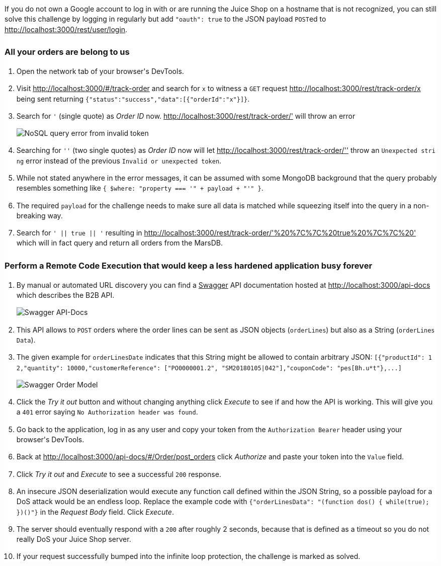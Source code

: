 If you do not own a Google account to log in with or are running the
Juice Shop on a hostname that is not recognized, you can still solve
this challenge by logging in regularly but add `"oauth": true` to the
JSON payload `POST`ed to <http://localhost:3000/rest/user/login>.

### All your orders are belong to us

1. Open the network tab of your browser's DevTools.
2. Visit <http://localhost:3000/#/track-order> and search for `x` to
   witness a `GET` request <http://localhost:3000/rest/track-order/x>
   being sent returning `{"status":"success","data":[{"orderId":"x"}]}`.
3. Search for `'` (single quote) as _Order ID_ now.
   <http://localhost:3000/rest/track-order/'> will throw an error

   ![NoSQL query error from invalid token](img/error_page-nosqli.png)
4. Searching for `''` (two single quotes) as _Order ID_ now will let
   <http://localhost:3000/rest/track-order/''> throw an `Unexpected
   string` error instead of the previous `Invalid or unexpected token`.
5. While not stated anywhere in the error messages, it can be assumed
   with some MongoDB background that the query probably resembles
   something like `{ $where: "property === '" + payload + "'" }`.
6. The required `payload` for the challenge needs to make sure all data
   is matched while squeezing itself into the query in a non-breaking
   way.
7. Search for `' || true || '` resulting in
   <http://localhost:3000/rest/track-order/'%20%7C%7C%20true%20%7C%7C%20'>
   which will in fact query and return all orders from the MarsDB.

### Perform a Remote Code Execution that would keep a less hardened application busy forever

1. By manual or automated URL discovery you can find a
   [Swagger](https://swagger.io) API documentation hosted at
   <http://localhost:3000/api-docs> which describes the B2B API.

   ![Swagger API-Docs](img/swagger_api-docs.png)
2. This API allows to `POST` orders where the order lines can be sent as
   JSON objects (`orderLines`) but also as a String (`orderLinesData`).
3. The given example for `orderLinesDate` indicates that this String
   might be allowed to contain arbitrary JSON: `[{"productId":
   12,"quantity": 10000,"customerReference": ["PO0000001.2",
   "SM20180105|042"],"couponCode": "pes[Bh.u*t"},...]`

   ![Swagger Order Model](img/swagger_models-order.png)
4. Click the _Try it out_ button and without changing anything click
   _Execute_ to see if and how the API is working. This will give you a
   `401` error saying `No Authorization header was found`.
5. Go back to the application, log in as any user and copy your token
   from the `Authorization Bearer` header using your browser's DevTools.
6. Back at <http://localhost:3000/api-docs/#/Order/post_orders> click
   _Authorize_ and paste your token into the `Value` field.
7. Click _Try it out_ and _Execute_ to see a successful `200` response.
8. An insecure JSON deserialization would execute any function call
   defined within the JSON String, so a possible payload for a DoS
   attack would be an endless loop. Replace the example code with
   `{"orderLinesData": "(function dos() { while(true); })()"}` in the
   _Request Body_ field. Click _Execute_.
9. The server should eventually respond with a `200` after roughly 2
   seconds, because that is defined as a timeout so you do not really
   DoS your Juice Shop server.
10. If your request successfully bumped into the infinite loop
    protection, the challenge is marked as solved.
